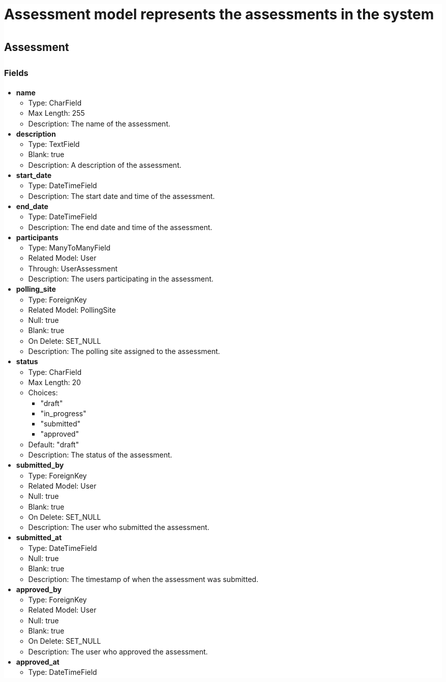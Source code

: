 # Assessment model represents the assessments in the system
## Assessment
### Fields
- **name**
  - Type: CharField
  - Max Length: 255
  - Description: The name of the assessment.
- **description**
  - Type: TextField
  - Blank: true
  - Description: A description of the assessment.
- **start_date**
  - Type: DateTimeField
  - Description: The start date and time of the assessment.
- **end_date**
  - Type: DateTimeField
  - Description: The end date and time of the assessment.
- **participants**
  - Type: ManyToManyField
  - Related Model: User
  - Through: UserAssessment
  - Description: The users participating in the assessment.
- **polling_site**
  - Type: ForeignKey
  - Related Model: PollingSite
  - Null: true
  - Blank: true
  - On Delete: SET_NULL
  - Description: The polling site assigned to the assessment.
- **status**
  - Type: CharField
  - Max Length: 20
  - Choices:
    - "draft"
    - "in_progress"
    - "submitted"
    - "approved"
  - Default: "draft"
  - Description: The status of the assessment.
- **submitted_by**
  - Type: ForeignKey
  - Related Model: User
  - Null: true
  - Blank: true
  - On Delete: SET_NULL
  - Description: The user who submitted the assessment.
- **submitted_at**
  - Type: DateTimeField
  - Null: true
  - Blank: true
  - Description: The timestamp of when the assessment was submitted.
- **approved_by**
  - Type: ForeignKey
  - Related Model: User
  - Null: true
  - Blank: true
  - On Delete: SET_NULL
  - Description: The user who approved the assessment.
- **approved_at**
  - Type: DateTimeField